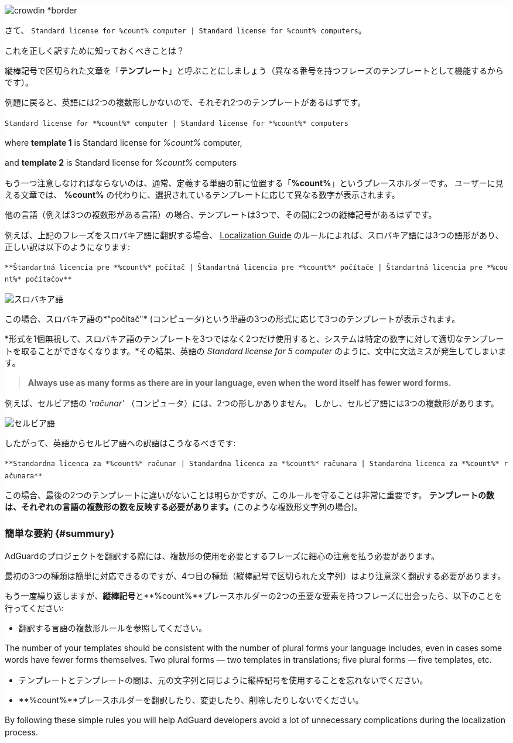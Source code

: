 ![crowdin *border](https://cdn.adtidy.org/public/Adguard/kb/en/plurals/plurals_site.png)

さて、 `Standard license for %count% computer | Standard license for %count% computers`。

これを正しく訳すために知っておくべきことは？

縦棒記号で区切られた文章を「**テンプレート**」と呼ぶことにしましょう（異なる番号を持つフレーズのテンプレートとして機能するからです）。

例題に戻ると、英語には2つの複数形しかないので、それぞれ2つのテンプレートがあるはずです。

`Standard license for *%count%* computer | Standard license for *%count%* computers`

where **template 1** is Standard license for *%count%* computer,

and **template 2** is Standard license for *%count%* computers

もう一つ注意しなければならないのは、通常、定義する単語の前に位置する「**%count%**」というプレースホルダーです。 ユーザーに見える文章では、 **%count%** の代わりに、選択されているテンプレートに応じて異なる数字が表示されます。

他の言語（例えば3つの複数形がある言語）の場合、テンプレートは3つで、その間に2つの縦棒記号があるはずです。

例えば、上記のフレーズをスロバキア語に翻訳する場合、 [Localization Guide](http://docs.translatehouse.org/projects/localization-guide/en/latest/l10n/pluralforms.html) のルールによれば、スロバキア語には3つの語形があり、正しい訳は以下のようになります:

`**Štandartná licencia pre *%count%* počítač | Štandartná licencia pre *%count%* počítače | Štandartná licencia pre *%count%* počítačov**`

![スロバキア語](https://cdn.adtidy.org/content/Kb/ad_blocker/miscellaneous/adguard_translations/slovak.png)

この場合、スロバキア語の*"počítač"* (コンピュータ)という単語の3つの形式に応じて3つのテンプレートが表示されます。

*形式を1個無視して、スロバキア語のテンプレートを3つではなく2つだけ使用すると、システムは特定の数字に対して適切なテンプレートを取ることができなくなります。*その結果、英語の *Standard license for 5 computer* のように、文中に文法ミスが発生してしまいます。
> **Always use as many forms as there are in your language, even when the word itself has fewer word forms.**

例えば、セルビア語の *'računar'* （コンピュータ）には、2つの形しかありません。 しかし、セルビア語には3つの複数形があります。

![セルビア語](https://cdn.adtidy.org/content/Kb/ad_blocker/miscellaneous/adguard_translations/serbian.png)

したがって、英語からセルビア語への訳語はこうなるべきです:

`**Standardna licenca za *%count%* računar | Standardna licenca za *%count%* računara | Standardna licenca za *%count%* računara**`

この場合、最後の2つのテンプレートに違いがないことは明らかですが、このルールを守ることは非常に重要です。 **テンプレートの数は、それぞれの言語の複数形の数を反映する必要があります。**(このような複数形文字列の場合)。

### 簡単な要約 {#summury}

AdGuardのプロジェクトを翻訳する際には、複数形の使用を必要とするフレーズに細心の注意を払う必要があります。

最初の3つの種類は簡単に対応できるのですが、4つ目の種類（縦棒記号で区切られた文字列）はより注意深く翻訳する必要があります。

もう一度繰り返しますが、**縦棒記号**と**%count%**プレースホルダーの2つの重要な要素を持つフレーズに出会ったら、以下のことを行ってください:

- 翻訳する言語の複数形ルールを参照してください。

The number of your templates should be consistent with the number of plural forms your language includes, even in cases some words have fewer forms themselves. Two plural forms — two templates in translations; five plural forms — five templates, etc.

- テンプレートとテンプレートの間は、元の文字列と同じように縦棒記号を使用することを忘れないでください。

- **%count%**プレースホルダーを翻訳したり、変更したり、削除したりしないでください。

By following these simple rules you will help AdGuard developers avoid a lot of unnecessary complications during the localization process.
